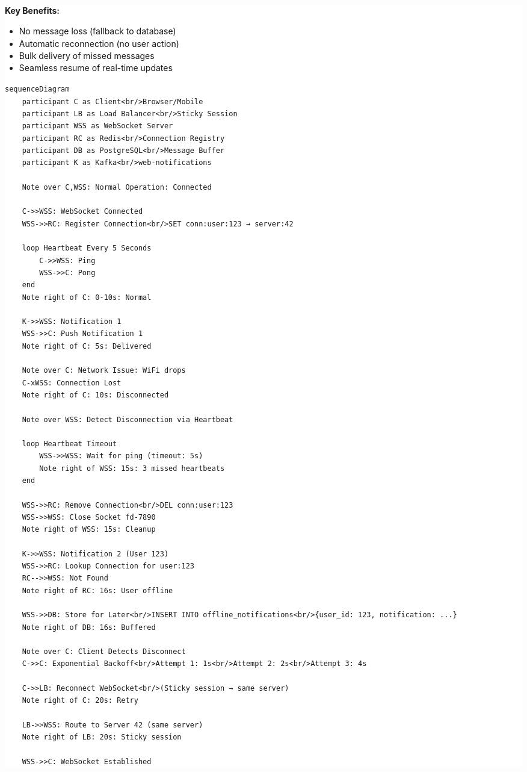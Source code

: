 **Key Benefits:**

- No message loss (fallback to database)
- Automatic reconnection (no user action)
- Bulk delivery of missed messages
- Seamless resume of real-time updates

```mermaid
sequenceDiagram
    participant C as Client<br/>Browser/Mobile
    participant LB as Load Balancer<br/>Sticky Session
    participant WSS as WebSocket Server
    participant RC as Redis<br/>Connection Registry
    participant DB as PostgreSQL<br/>Message Buffer
    participant K as Kafka<br/>web-notifications
    
    Note over C,WSS: Normal Operation: Connected
    
    C->>WSS: WebSocket Connected
    WSS->>RC: Register Connection<br/>SET conn:user:123 → server:42
    
    loop Heartbeat Every 5 Seconds
        C->>WSS: Ping
        WSS->>C: Pong
    end
    Note right of C: 0-10s: Normal
    
    K->>WSS: Notification 1
    WSS->>C: Push Notification 1
    Note right of C: 5s: Delivered
    
    Note over C: Network Issue: WiFi drops
    C-xWSS: Connection Lost
    Note right of C: 10s: Disconnected
    
    Note over WSS: Detect Disconnection via Heartbeat
    
    loop Heartbeat Timeout
        WSS->>WSS: Wait for ping (timeout: 5s)
        Note right of WSS: 15s: 3 missed heartbeats
    end
    
    WSS->>RC: Remove Connection<br/>DEL conn:user:123
    WSS->>WSS: Close Socket fd-7890
    Note right of WSS: 15s: Cleanup
    
    K->>WSS: Notification 2 (User 123)
    WSS->>RC: Lookup Connection for user:123
    RC-->>WSS: Not Found
    Note right of RC: 16s: User offline
    
    WSS->>DB: Store for Later<br/>INSERT INTO offline_notifications<br/>{user_id: 123, notification: ...}
    Note right of DB: 16s: Buffered
    
    Note over C: Client Detects Disconnect
    C->>C: Exponential Backoff<br/>Attempt 1: 1s<br/>Attempt 2: 2s<br/>Attempt 3: 4s
    
    C->>LB: Reconnect WebSocket<br/>(Sticky session → same server)
    Note right of C: 20s: Retry
    
    LB->>WSS: Route to Server 42 (same server)
    Note right of LB: 20s: Sticky session
    
    WSS->>C: WebSocket Established
```